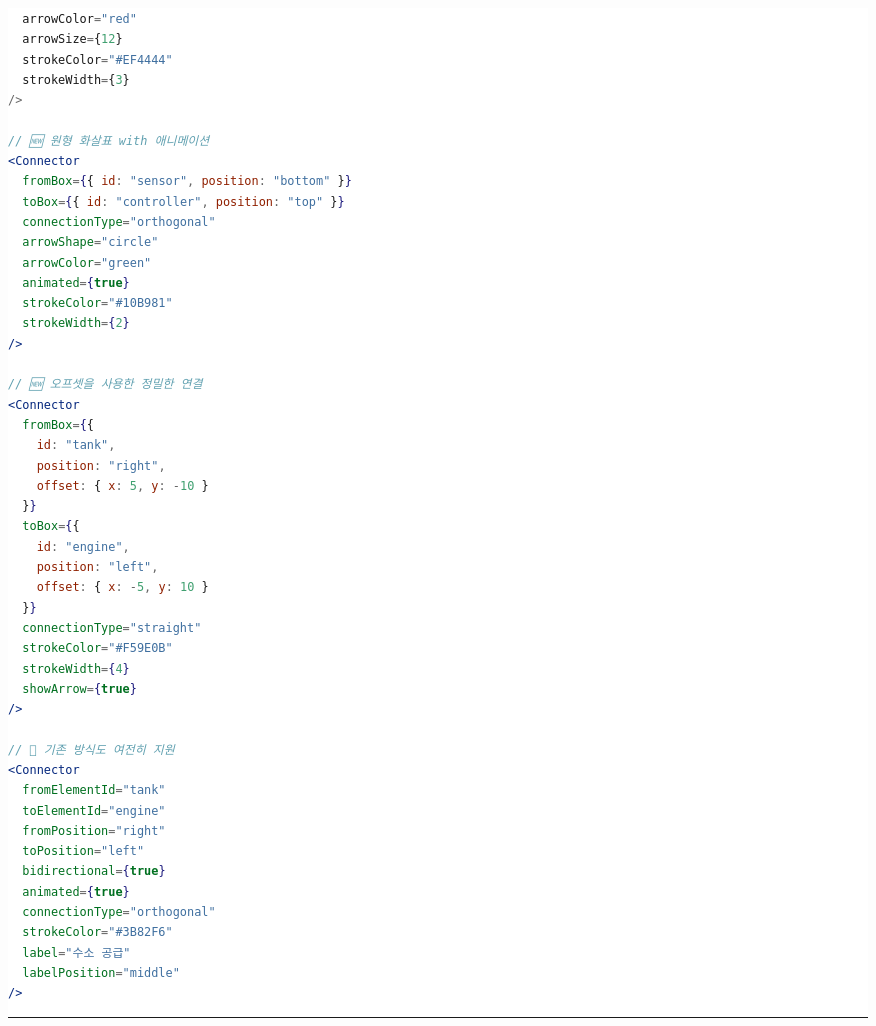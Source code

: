 ```jsx
  arrowColor="red"
  arrowSize={12}
  strokeColor="#EF4444"
  strokeWidth={3}
/>

// 🆕 원형 화살표 with 애니메이션
<Connector
  fromBox={{ id: "sensor", position: "bottom" }}
  toBox={{ id: "controller", position: "top" }}
  connectionType="orthogonal"
  arrowShape="circle"
  arrowColor="green"
  animated={true}
  strokeColor="#10B981"
  strokeWidth={2}
/>

// 🆕 오프셋을 사용한 정밀한 연결
<Connector
  fromBox={{
    id: "tank",
    position: "right",
    offset: { x: 5, y: -10 }
  }}
  toBox={{
    id: "engine",
    position: "left",
    offset: { x: -5, y: 10 }
  }}
  connectionType="straight"
  strokeColor="#F59E0B"
  strokeWidth={4}
  showArrow={true}
/>

// 🔧 기존 방식도 여전히 지원
<Connector
  fromElementId="tank"
  toElementId="engine"
  fromPosition="right"
  toPosition="left"
  bidirectional={true}
  animated={true}
  connectionType="orthogonal"
  strokeColor="#3B82F6"
  label="수소 공급"
  labelPosition="middle"
/>
```

---